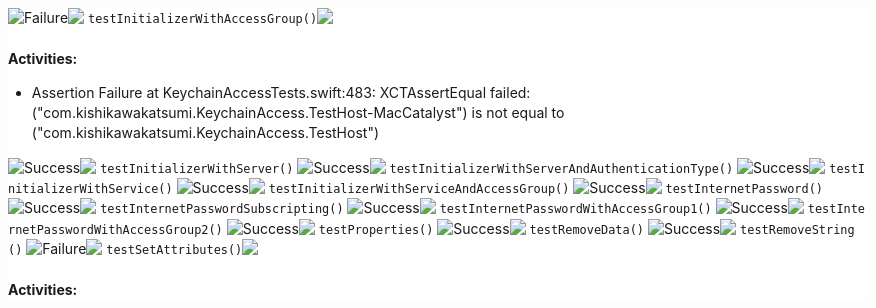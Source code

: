 <tr><td align="center" valign="top" width="52px"><img src="https://xcresulttool-resources.netlify.app/images/failure.png" alt="Failure" title="Failure" width="14px" align="top"></td><td valign="top" width="716px"><a name="keychainaccesstests-maccatalyst_keychainaccesstests/testinitializerwithaccessgroup()"></a><img src="https://xcresulttool-resources.netlify.app/images/test-method.png" width="14px" align="top">&nbsp;<code>testInitializerWithAccessGroup()</code><a href="#user-content-keychainaccesstests-maccatalyst_keychainaccesstests/testinitializerwithaccessgroup()_failure-summary"><img src="https://xcresulttool-resources.netlify.app/images/right-arrow-curving-left.png" width="14px" align="top"></a><br><br><b>Activities:</b>

- Assertion Failure at KeychainAccessTests.swift:483: XCTAssertEqual failed: ("com.kishikawakatsumi.KeychainAccess.TestHost-MacCatalyst") is not equal to ("com.kishikawakatsumi.KeychainAccess.TestHost")</td></tr>
<tr><td align="center" valign="top" width="52px"><img src="https://xcresulttool-resources.netlify.app/images/passed.png" alt="Success" title="Success" width="14px" align="top"></td><td valign="top" width="716px"><img src="https://xcresulttool-resources.netlify.app/images/test-method.png" width="14px" align="top">&nbsp;<code>testInitializerWithServer()</code></td></tr>
<tr><td align="center" valign="top" width="52px"><img src="https://xcresulttool-resources.netlify.app/images/passed.png" alt="Success" title="Success" width="14px" align="top"></td><td valign="top" width="716px"><img src="https://xcresulttool-resources.netlify.app/images/test-method.png" width="14px" align="top">&nbsp;<code>testInitializerWithServerAndAuthenticationType()</code></td></tr>
<tr><td align="center" valign="top" width="52px"><img src="https://xcresulttool-resources.netlify.app/images/passed.png" alt="Success" title="Success" width="14px" align="top"></td><td valign="top" width="716px"><img src="https://xcresulttool-resources.netlify.app/images/test-method.png" width="14px" align="top">&nbsp;<code>testInitializerWithService()</code></td></tr>
<tr><td align="center" valign="top" width="52px"><img src="https://xcresulttool-resources.netlify.app/images/passed.png" alt="Success" title="Success" width="14px" align="top"></td><td valign="top" width="716px"><img src="https://xcresulttool-resources.netlify.app/images/test-method.png" width="14px" align="top">&nbsp;<code>testInitializerWithServiceAndAccessGroup()</code></td></tr>
<tr><td align="center" valign="top" width="52px"><img src="https://xcresulttool-resources.netlify.app/images/passed.png" alt="Success" title="Success" width="14px" align="top"></td><td valign="top" width="716px"><img src="https://xcresulttool-resources.netlify.app/images/test-method.png" width="14px" align="top">&nbsp;<code>testInternetPassword()</code></td></tr>
<tr><td align="center" valign="top" width="52px"><img src="https://xcresulttool-resources.netlify.app/images/passed.png" alt="Success" title="Success" width="14px" align="top"></td><td valign="top" width="716px"><img src="https://xcresulttool-resources.netlify.app/images/test-method.png" width="14px" align="top">&nbsp;<code>testInternetPasswordSubscripting()</code></td></tr>
<tr><td align="center" valign="top" width="52px"><img src="https://xcresulttool-resources.netlify.app/images/passed.png" alt="Success" title="Success" width="14px" align="top"></td><td valign="top" width="716px"><img src="https://xcresulttool-resources.netlify.app/images/test-method.png" width="14px" align="top">&nbsp;<code>testInternetPasswordWithAccessGroup1()</code></td></tr>
<tr><td align="center" valign="top" width="52px"><img src="https://xcresulttool-resources.netlify.app/images/passed.png" alt="Success" title="Success" width="14px" align="top"></td><td valign="top" width="716px"><img src="https://xcresulttool-resources.netlify.app/images/test-method.png" width="14px" align="top">&nbsp;<code>testInternetPasswordWithAccessGroup2()</code></td></tr>
<tr><td align="center" valign="top" width="52px"><img src="https://xcresulttool-resources.netlify.app/images/passed.png" alt="Success" title="Success" width="14px" align="top"></td><td valign="top" width="716px"><img src="https://xcresulttool-resources.netlify.app/images/test-method.png" width="14px" align="top">&nbsp;<code>testProperties()</code></td></tr>
<tr><td align="center" valign="top" width="52px"><img src="https://xcresulttool-resources.netlify.app/images/passed.png" alt="Success" title="Success" width="14px" align="top"></td><td valign="top" width="716px"><img src="https://xcresulttool-resources.netlify.app/images/test-method.png" width="14px" align="top">&nbsp;<code>testRemoveData()</code></td></tr>
<tr><td align="center" valign="top" width="52px"><img src="https://xcresulttool-resources.netlify.app/images/passed.png" alt="Success" title="Success" width="14px" align="top"></td><td valign="top" width="716px"><img src="https://xcresulttool-resources.netlify.app/images/test-method.png" width="14px" align="top">&nbsp;<code>testRemoveString()</code></td></tr>
<tr><td align="center" valign="top" width="52px"><img src="https://xcresulttool-resources.netlify.app/images/failure.png" alt="Failure" title="Failure" width="14px" align="top"></td><td valign="top" width="716px"><a name="keychainaccesstests-maccatalyst_keychainaccesstests/testsetattributes()"></a><img src="https://xcresulttool-resources.netlify.app/images/test-method.png" width="14px" align="top">&nbsp;<code>testSetAttributes()</code><a href="#user-content-keychainaccesstests-maccatalyst_keychainaccesstests/testsetattributes()_failure-summary"><img src="https://xcresulttool-resources.netlify.app/images/right-arrow-curving-left.png" width="14px" align="top"></a><br><br><b>Activities:</b>
